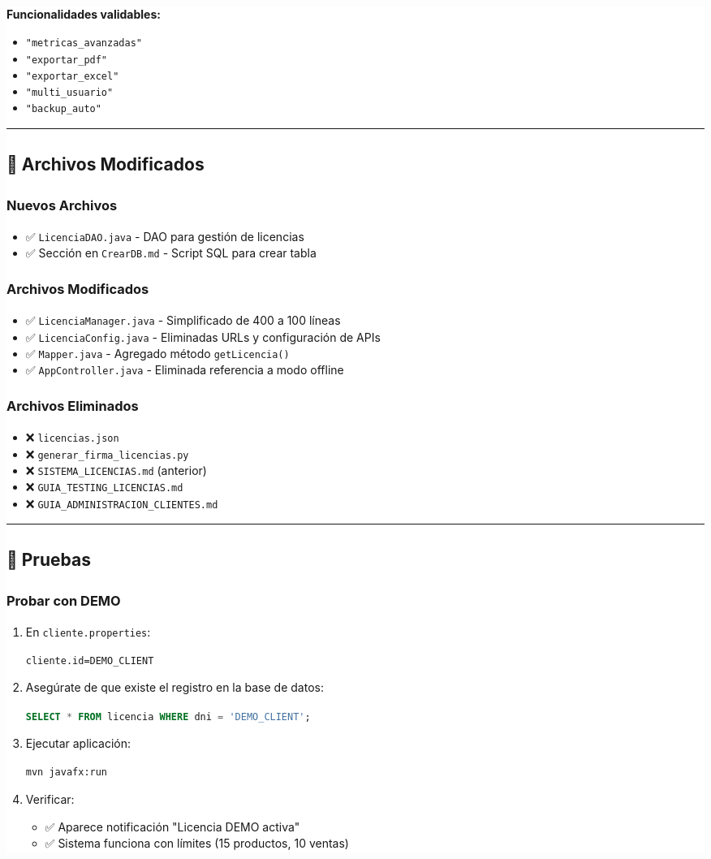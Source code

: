 **Funcionalidades validables:**
- `"metricas_avanzadas"`
- `"exportar_pdf"`
- `"exportar_excel"`
- `"multi_usuario"`
- `"backup_auto"`

---

## 🔧 Archivos Modificados

### Nuevos Archivos
- ✅ `LicenciaDAO.java` - DAO para gestión de licencias
- ✅ Sección en `CrearDB.md` - Script SQL para crear tabla

### Archivos Modificados
- ✅ `LicenciaManager.java` - Simplificado de 400 a 100 líneas
- ✅ `LicenciaConfig.java` - Eliminadas URLs y configuración de APIs
- ✅ `Mapper.java` - Agregado método `getLicencia()`
- ✅ `AppController.java` - Eliminada referencia a modo offline

### Archivos Eliminados
- ❌ `licencias.json`
- ❌ `generar_firma_licencias.py`
- ❌ `SISTEMA_LICENCIAS.md` (anterior)
- ❌ `GUIA_TESTING_LICENCIAS.md`
- ❌ `GUIA_ADMINISTRACION_CLIENTES.md`

---

## 🧪 Pruebas

### Probar con DEMO

1. En `cliente.properties`:
   ```properties
   cliente.id=DEMO_CLIENT
   ```

2. Asegúrate de que existe el registro en la base de datos:
   ```sql
   SELECT * FROM licencia WHERE dni = 'DEMO_CLIENT';
   ```

3. Ejecutar aplicación:
   ```bash
   mvn javafx:run
   ```

4. Verificar:
   - ✅ Aparece notificación "Licencia DEMO activa"
   - ✅ Sistema funciona con límites (15 productos, 10 ventas)
